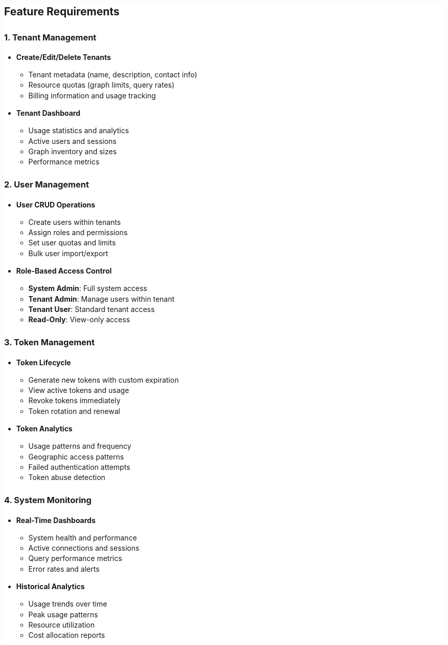 ## Feature Requirements

### 1. Tenant Management
- **Create/Edit/Delete Tenants**
  - Tenant metadata (name, description, contact info)
  - Resource quotas (graph limits, query rates)
  - Billing information and usage tracking
  
- **Tenant Dashboard**
  - Usage statistics and analytics
  - Active users and sessions
  - Graph inventory and sizes
  - Performance metrics

### 2. User Management
- **User CRUD Operations**
  - Create users within tenants
  - Assign roles and permissions
  - Set user quotas and limits
  - Bulk user import/export

- **Role-Based Access Control**
  - **System Admin**: Full system access
  - **Tenant Admin**: Manage users within tenant
  - **Tenant User**: Standard tenant access
  - **Read-Only**: View-only access

### 3. Token Management
- **Token Lifecycle**
  - Generate new tokens with custom expiration
  - View active tokens and usage
  - Revoke tokens immediately
  - Token rotation and renewal

- **Token Analytics**
  - Usage patterns and frequency
  - Geographic access patterns
  - Failed authentication attempts
  - Token abuse detection

### 4. System Monitoring
- **Real-Time Dashboards**
  - System health and performance
  - Active connections and sessions
  - Query performance metrics
  - Error rates and alerts

- **Historical Analytics**
  - Usage trends over time
  - Peak usage patterns
  - Resource utilization
  - Cost allocation reports
